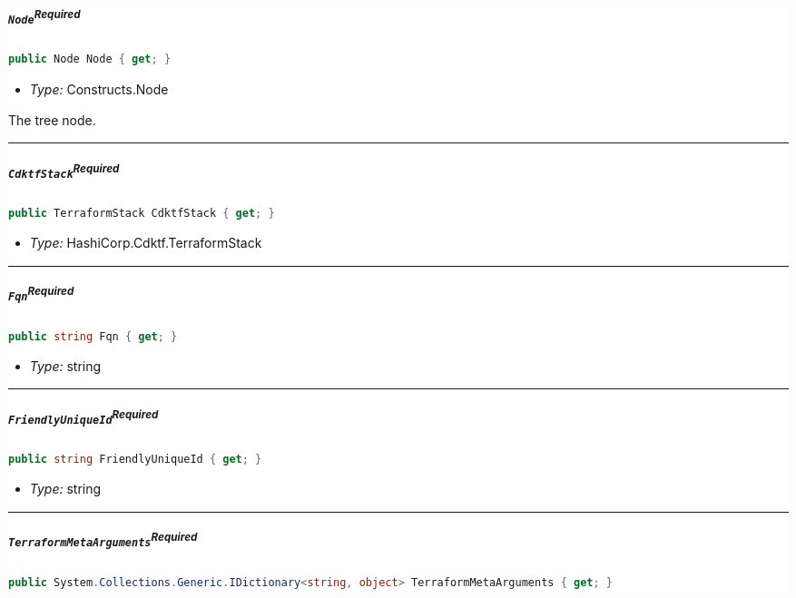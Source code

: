 
##### `Node`<sup>Required</sup> <a name="Node" id="@cdktf/provider-opentelekomcloud.networkingRouterRouteV2.NetworkingRouterRouteV2.property.node"></a>

```csharp
public Node Node { get; }
```

- *Type:* Constructs.Node

The tree node.

---

##### `CdktfStack`<sup>Required</sup> <a name="CdktfStack" id="@cdktf/provider-opentelekomcloud.networkingRouterRouteV2.NetworkingRouterRouteV2.property.cdktfStack"></a>

```csharp
public TerraformStack CdktfStack { get; }
```

- *Type:* HashiCorp.Cdktf.TerraformStack

---

##### `Fqn`<sup>Required</sup> <a name="Fqn" id="@cdktf/provider-opentelekomcloud.networkingRouterRouteV2.NetworkingRouterRouteV2.property.fqn"></a>

```csharp
public string Fqn { get; }
```

- *Type:* string

---

##### `FriendlyUniqueId`<sup>Required</sup> <a name="FriendlyUniqueId" id="@cdktf/provider-opentelekomcloud.networkingRouterRouteV2.NetworkingRouterRouteV2.property.friendlyUniqueId"></a>

```csharp
public string FriendlyUniqueId { get; }
```

- *Type:* string

---

##### `TerraformMetaArguments`<sup>Required</sup> <a name="TerraformMetaArguments" id="@cdktf/provider-opentelekomcloud.networkingRouterRouteV2.NetworkingRouterRouteV2.property.terraformMetaArguments"></a>

```csharp
public System.Collections.Generic.IDictionary<string, object> TerraformMetaArguments { get; }
```
